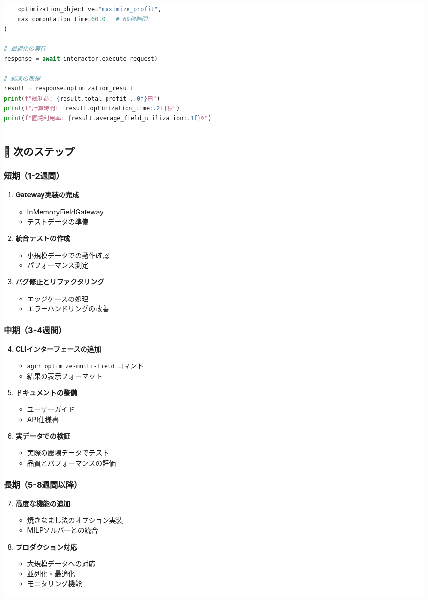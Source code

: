 ```python
    optimization_objective="maximize_profit",
    max_computation_time=60.0,  # 60秒制限
)

# 最適化の実行
response = await interactor.execute(request)

# 結果の取得
result = response.optimization_result
print(f"総利益: {result.total_profit:,.0f}円")
print(f"計算時間: {result.optimization_time:.2f}秒")
print(f"圃場利用率: {result.average_field_utilization:.1f}%")
```

---

## 🎯 次のステップ

### 短期（1-2週間）
1. **Gateway実装の完成**
   - InMemoryFieldGateway
   - テストデータの準備

2. **統合テストの作成**
   - 小規模データでの動作確認
   - パフォーマンス測定

3. **バグ修正とリファクタリング**
   - エッジケースの処理
   - エラーハンドリングの改善

### 中期（3-4週間）
4. **CLIインターフェースの追加**
   - `agrr optimize-multi-field` コマンド
   - 結果の表示フォーマット

5. **ドキュメントの整備**
   - ユーザーガイド
   - API仕様書

6. **実データでの検証**
   - 実際の農場データでテスト
   - 品質とパフォーマンスの評価

### 長期（5-8週間以降）
7. **高度な機能の追加**
   - 焼きなまし法のオプション実装
   - MILPソルバーとの統合

8. **プロダクション対応**
   - 大規模データへの対応
   - 並列化・最適化
   - モニタリング機能

---